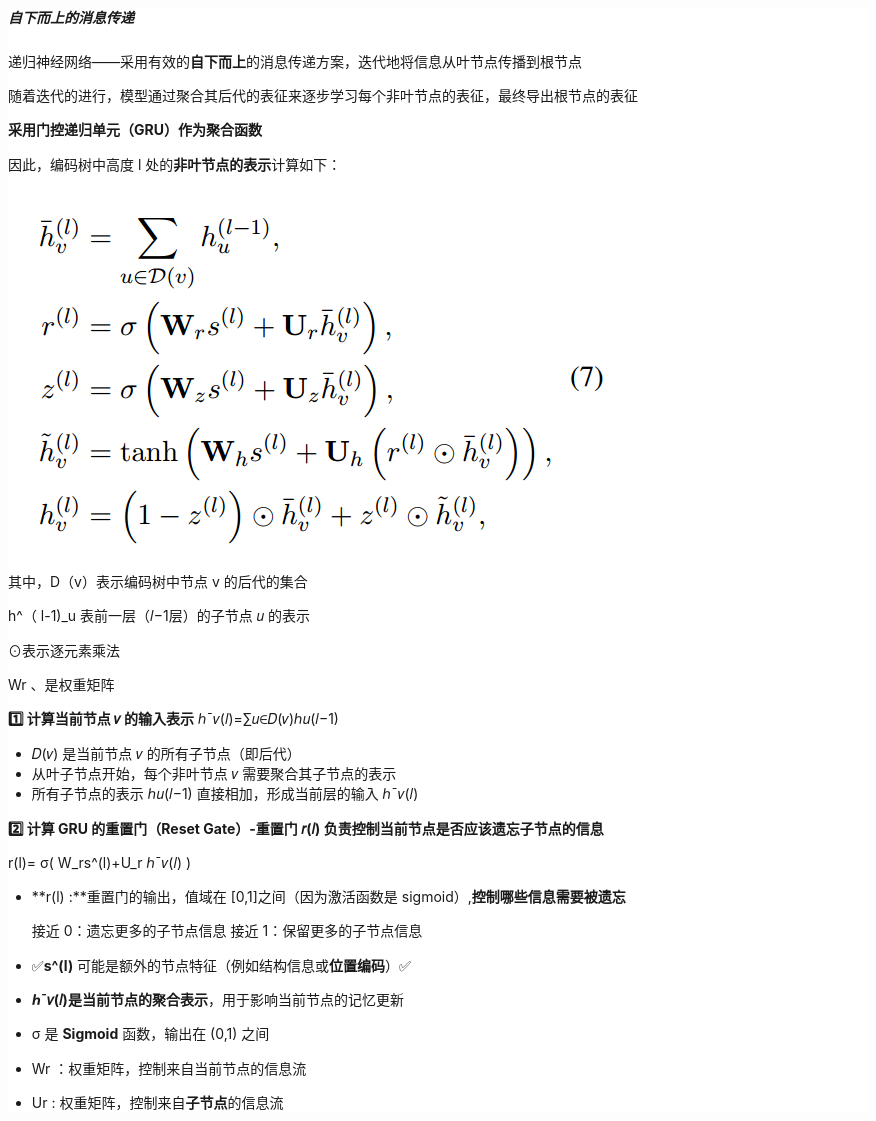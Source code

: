 ##### 自下而上的消息传递

递归神经网络——采用有效的**自下而上**的消息传递方案，迭代地将信息从叶节点传播到根节点

随着迭代的进行，模型通过聚合其后代的表征来逐步学习每个非叶节点的表征，最终导出根节点的表征

**采用门控递归单元（GRU）作为聚合函数**

因此，编码树中高度 l 处的**非叶节点的表示**计算如下：

![48](image/48.png)

其中，D（v）表示编码树中节点 v 的后代的集合

h^（ l-1)_u 表前一层（𝑙−1层）的子节点 𝑢 的表示

⊙表示逐元素乘法

Wr 、是权重矩阵

**1️⃣ 计算当前节点 𝑣 的输入表示**
ℎˉ𝑣(𝑙)=∑𝑢∈𝐷(𝑣)ℎ𝑢(𝑙−1)

- 𝐷(𝑣) 是当前节点 𝑣 的所有子节点（即后代）
- 从叶子节点开始，每个非叶节点 𝑣 需要聚合其子节点的表示
- 所有子节点的表示 ℎ𝑢(𝑙−1) 直接相加，形成当前层的输入 ℎˉ𝑣(𝑙)



**2️⃣ 计算 GRU 的重置门（Reset Gate）-重置门 𝑟(𝑙) 负责控制当前节点是否应该遗忘子节点的信息**

r(l)= σ( W_rs^(l)+U_r  ℎˉ𝑣(𝑙) )

- **r(l) :**重置门的输出，值域在 [0,1]之间（因为激活函数是 sigmoid）,**控制哪些信息需要被遗忘**

  接近 0：遗忘更多的子节点信息
  接近 1：保留更多的子节点信息

- ✅**s^(l)** 可能是额外的节点特征（例如结构信息或**位置编码**）✅
- **ℎˉ𝑣(𝑙)是当前节点的聚合表示**，用于影响当前节点的记忆更新
- σ 是 **Sigmoid** 函数，输出在 (0,1) 之间
- Wr ：权重矩阵，控制来自当前节点的信息流
- Ur :    权重矩阵，控制来自**子节点**的信息流

